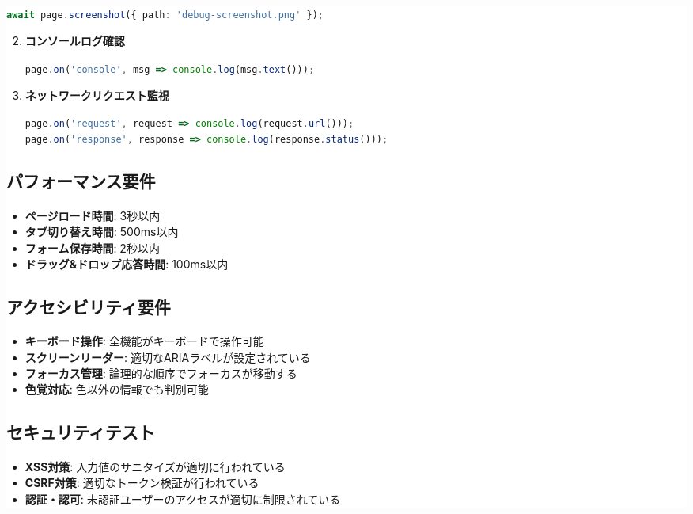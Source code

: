    ```typescript
   await page.screenshot({ path: 'debug-screenshot.png' });
   ```

2. **コンソールログ確認**

   ```typescript
   page.on('console', msg => console.log(msg.text()));
   ```

3. **ネットワークリクエスト監視**
   ```typescript
   page.on('request', request => console.log(request.url()));
   page.on('response', response => console.log(response.status()));
   ```

## パフォーマンス要件

- **ページロード時間**: 3秒以内
- **タブ切り替え時間**: 500ms以内
- **フォーム保存時間**: 2秒以内
- **ドラッグ&ドロップ応答時間**: 100ms以内

## アクセシビリティ要件

- **キーボード操作**: 全機能がキーボードで操作可能
- **スクリーンリーダー**: 適切なARIAラベルが設定されている
- **フォーカス管理**: 論理的な順序でフォーカスが移動する
- **色覚対応**: 色以外の情報でも判別可能

## セキュリティテスト

- **XSS対策**: 入力値のサニタイズが適切に行われている
- **CSRF対策**: 適切なトークン検証が行われている
- **認証・認可**: 未認証ユーザーのアクセスが適切に制限されている
